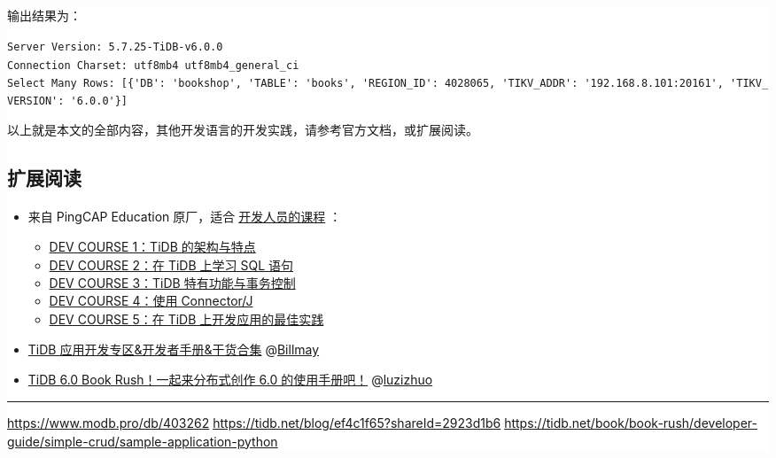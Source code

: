 输出结果为：

```log
Server Version: 5.7.25-TiDB-v6.0.0
Connection Charset: utf8mb4 utf8mb4_general_ci
Select Many Rows: [{'DB': 'bookshop', 'TABLE': 'books', 'REGION_ID': 4028065, 'TIKV_ADDR': '192.168.8.101:20161', 'TIKV_VERSION': '6.0.0'}]
```

以上就是本文的全部内容，其他开发语言的开发实践，请参考官方文档，或扩展阅读。

## 扩展阅读

- 来自 PingCAP Education 原厂，适合 [开发人员的课程](https://pingcap.com/zh/courses-catalog/back-end-developer) ：

    - [DEV COURSE 1：TiDB 的架构与特点](https://learn.pingcap.com/learner/course/600003)
    - [DEV COURSE 2：在 TiDB 上学习 SQL 语句](https://learn.pingcap.com/learner/course/1050001)
    - [DEV COURSE 3：TiDB 特有功能与事务控制](https://learn.pingcap.com/learner/course/750002)
    - [DEV COURSE 4：使用 Connector/J](https://learn.pingcap.com/learner/course/840002)
    - [DEV COURSE 5：在 TiDB 上开发应用的最佳实践](https://learn.pingcap.com/learner/course/780002)


- [TiDB 应用开发专区&开发者手册&干货合集](https://asktug.com/t/topic/664974) @[Billmay](https://asktug.com/u/billmay/summary)
- [TiDB 6.0 Book Rush！一起来分布式创作 6.0 的使用手册吧！](https://asktug.com/t/topic/663914) @[luzizhuo](https://asktug.com/u/luzizhuo/summary)

---
https://www.modb.pro/db/403262
https://tidb.net/blog/ef4c1f65?shareId=2923d1b6
https://tidb.net/book/book-rush/developer-guide/simple-crud/sample-application-python
